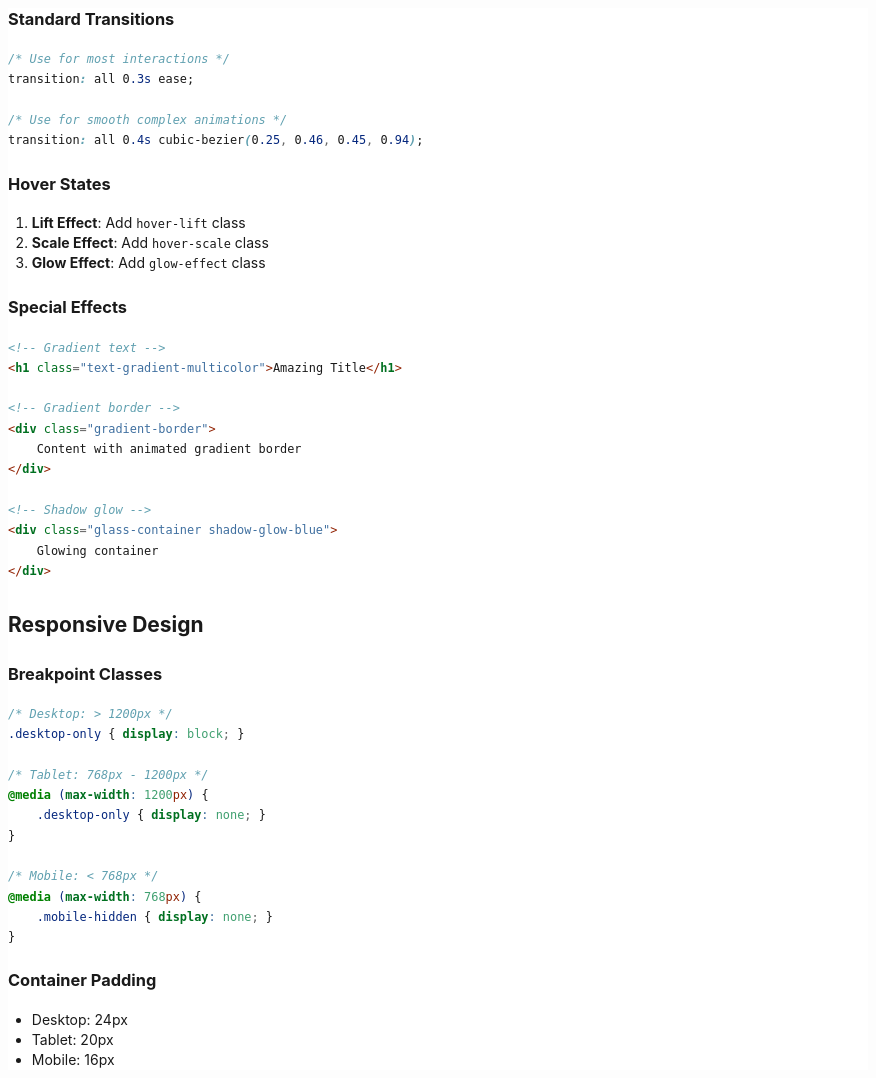 ### Standard Transitions
```css
/* Use for most interactions */
transition: all 0.3s ease;

/* Use for smooth complex animations */
transition: all 0.4s cubic-bezier(0.25, 0.46, 0.45, 0.94);
```

### Hover States
1. **Lift Effect**: Add `hover-lift` class
2. **Scale Effect**: Add `hover-scale` class
3. **Glow Effect**: Add `glow-effect` class

### Special Effects
```html
<!-- Gradient text -->
<h1 class="text-gradient-multicolor">Amazing Title</h1>

<!-- Gradient border -->
<div class="gradient-border">
    Content with animated gradient border
</div>

<!-- Shadow glow -->
<div class="glass-container shadow-glow-blue">
    Glowing container
</div>
```

## Responsive Design

### Breakpoint Classes
```css
/* Desktop: > 1200px */
.desktop-only { display: block; }

/* Tablet: 768px - 1200px */
@media (max-width: 1200px) {
    .desktop-only { display: none; }
}

/* Mobile: < 768px */
@media (max-width: 768px) {
    .mobile-hidden { display: none; }
}
```

### Container Padding
- Desktop: 24px
- Tablet: 20px
- Mobile: 16px
